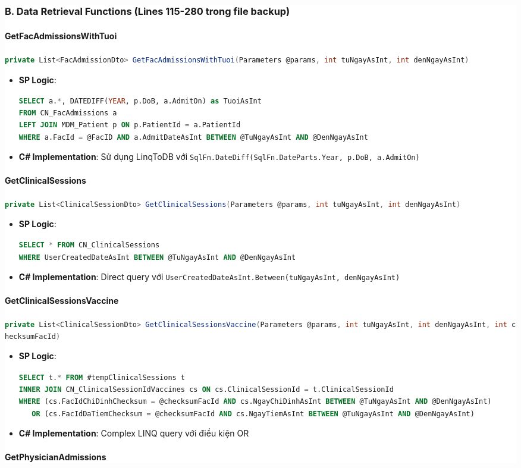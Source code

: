 ### **B. Data Retrieval Functions (Lines 115-280 trong file backup)**

#### **GetFacAdmissionsWithTuoi**

```csharp
private List<FacAdmissionDto> GetFacAdmissionsWithTuoi(Parameters @params, int tuNgayAsInt, int denNgayAsInt)
```

-   **SP Logic**:
    ```sql
    SELECT a.*, DATEDIFF(YEAR, p.DoB, a.AdmitOn) as TuoiAsInt
    FROM CN_FacAdmissions a
    LEFT JOIN MDM_Patient p ON p.PatientId = a.PatientId
    WHERE a.FacId = @FacID AND a.AdmitDateAsInt BETWEEN @TuNgayAsInt AND @DenNgayAsInt
    ```
-   **C# Implementation**: Sử dụng LinqToDB với `SqlFn.DateDiff(SqlFn.DateParts.Year, p.DoB, a.AdmitOn)`

#### **GetClinicalSessions**

```csharp
private List<ClinicalSessionDto> GetClinicalSessions(Parameters @params, int tuNgayAsInt, int denNgayAsInt)
```

-   **SP Logic**:
    ```sql
    SELECT * FROM CN_ClinicalSessions
    WHERE UserCreatedDateAsInt BETWEEN @TuNgayAsInt AND @DenNgayAsInt
    ```
-   **C# Implementation**: Direct query với `UserCreatedDateAsInt.Between(tuNgayAsInt, denNgayAsInt)`

#### **GetClinicalSessionsVaccine**

```csharp
private List<ClinicalSessionDto> GetClinicalSessionsVaccine(Parameters @params, int tuNgayAsInt, int denNgayAsInt, int checksumFacId)
```

-   **SP Logic**:
    ```sql
    SELECT t.* FROM #tempClinicalSessions t
    INNER JOIN CN_ClinicalSessionIdVaccines cs ON cs.ClinicalSessionId = t.ClinicalSessionId
    WHERE (cs.FacIdChiDinhChecksum = @checksumFacId AND cs.NgayChiDinhAsInt BETWEEN @TuNgayAsInt AND @DenNgayAsInt)
       OR (cs.FacIdDaTiemChecksum = @checksumFacId AND cs.NgayTiemAsInt BETWEEN @TuNgayAsInt AND @DenNgayAsInt)
    ```
-   **C# Implementation**: Complex LINQ query với điều kiện OR

#### **GetPhysicianAdmissions**
